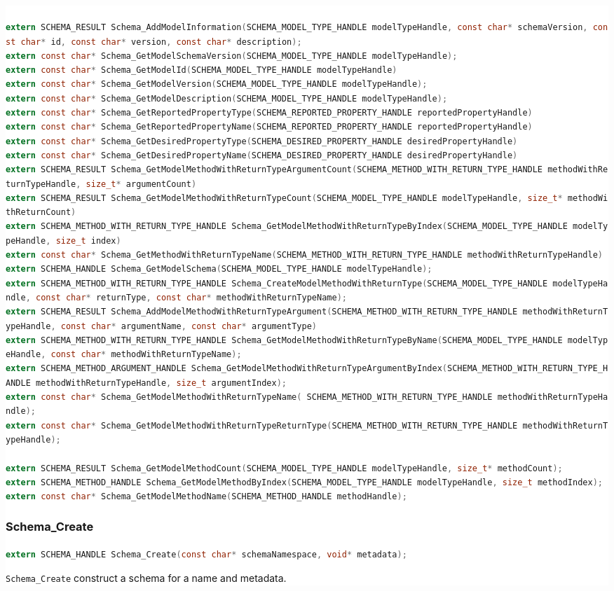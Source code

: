 ```c

extern SCHEMA_RESULT Schema_AddModelInformation(SCHEMA_MODEL_TYPE_HANDLE modelTypeHandle, const char* schemaVersion, const char* id, const char* version, const char* description);
extern const char* Schema_GetModelSchemaVersion(SCHEMA_MODEL_TYPE_HANDLE modelTypeHandle);
extern const char* Schema_GetModelId(SCHEMA_MODEL_TYPE_HANDLE modelTypeHandle)
extern const char* Schema_GetModelVersion(SCHEMA_MODEL_TYPE_HANDLE modelTypeHandle);
extern const char* Schema_GetModelDescription(SCHEMA_MODEL_TYPE_HANDLE modelTypeHandle);
extern const char* Schema_GetReportedPropertyType(SCHEMA_REPORTED_PROPERTY_HANDLE reportedPropertyHandle)
extern const char* Schema_GetReportedPropertyName(SCHEMA_REPORTED_PROPERTY_HANDLE reportedPropertyHandle)
extern const char* Schema_GetDesiredPropertyType(SCHEMA_DESIRED_PROPERTY_HANDLE desiredPropertyHandle)
extern const char* Schema_GetDesiredPropertyName(SCHEMA_DESIRED_PROPERTY_HANDLE desiredPropertyHandle)
extern SCHEMA_RESULT Schema_GetModelMethodWithReturnTypeArgumentCount(SCHEMA_METHOD_WITH_RETURN_TYPE_HANDLE methodWithReturnTypeHandle, size_t* argumentCount)
extern SCHEMA_RESULT Schema_GetModelMethodWithReturnTypeCount(SCHEMA_MODEL_TYPE_HANDLE modelTypeHandle, size_t* methodWithReturnCount)
extern SCHEMA_METHOD_WITH_RETURN_TYPE_HANDLE Schema_GetModelMethodWithReturnTypeByIndex(SCHEMA_MODEL_TYPE_HANDLE modelTypeHandle, size_t index)
extern const char* Schema_GetMethodWithReturnTypeName(SCHEMA_METHOD_WITH_RETURN_TYPE_HANDLE methodWithReturnTypeHandle)
extern SCHEMA_HANDLE Schema_GetModelSchema(SCHEMA_MODEL_TYPE_HANDLE modelTypeHandle);
extern SCHEMA_METHOD_WITH_RETURN_TYPE_HANDLE Schema_CreateModelMethodWithReturnType(SCHEMA_MODEL_TYPE_HANDLE modelTypeHandle, const char* returnType, const char* methodWithReturnTypeName);
extern SCHEMA_RESULT Schema_AddModelMethodWithReturnTypeArgument(SCHEMA_METHOD_WITH_RETURN_TYPE_HANDLE methodWithReturnTypeHandle, const char* argumentName, const char* argumentType)
extern SCHEMA_METHOD_WITH_RETURN_TYPE_HANDLE Schema_GetModelMethodWithReturnTypeByName(SCHEMA_MODEL_TYPE_HANDLE modelTypeHandle, const char* methodWithReturnTypeName);
extern SCHEMA_METHOD_ARGUMENT_HANDLE Schema_GetModelMethodWithReturnTypeArgumentByIndex(SCHEMA_METHOD_WITH_RETURN_TYPE_HANDLE methodWithReturnTypeHandle, size_t argumentIndex);
extern const char* Schema_GetModelMethodWithReturnTypeName( SCHEMA_METHOD_WITH_RETURN_TYPE_HANDLE methodWithReturnTypeHandle);
extern const char* Schema_GetModelMethodWithReturnTypeReturnType(SCHEMA_METHOD_WITH_RETURN_TYPE_HANDLE methodWithReturnTypeHandle);

extern SCHEMA_RESULT Schema_GetModelMethodCount(SCHEMA_MODEL_TYPE_HANDLE modelTypeHandle, size_t* methodCount);
extern SCHEMA_METHOD_HANDLE Schema_GetModelMethodByIndex(SCHEMA_MODEL_TYPE_HANDLE modelTypeHandle, size_t methodIndex);
extern const char* Schema_GetModelMethodName(SCHEMA_METHOD_HANDLE methodHandle);

```

### Schema_Create
```c
extern SCHEMA_HANDLE Schema_Create(const char* schemaNamespace, void* metadata);
```

`Schema_Create` construct a schema for a name and metadata.
